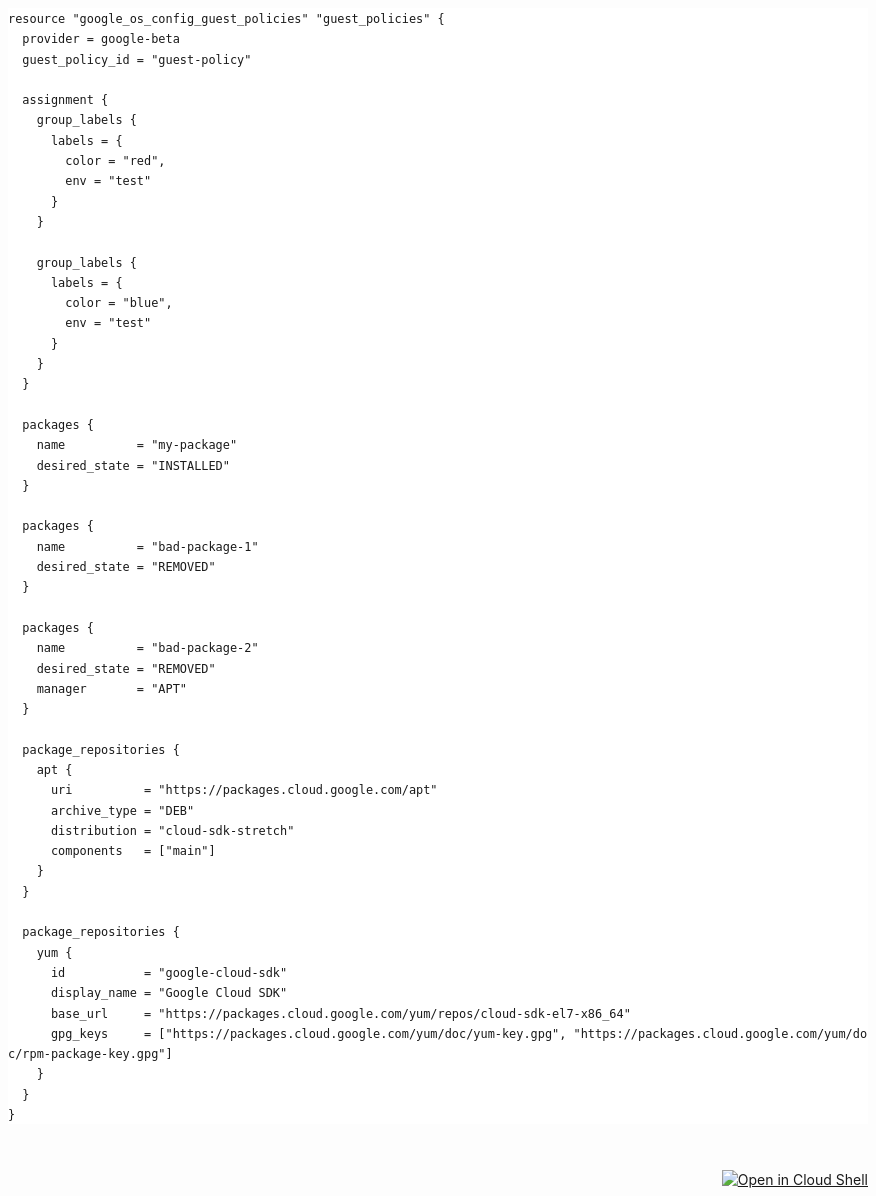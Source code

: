 
```hcl
resource "google_os_config_guest_policies" "guest_policies" {
  provider = google-beta
  guest_policy_id = "guest-policy"

  assignment {
    group_labels {
      labels = {
        color = "red",
        env = "test"
      }
    }

    group_labels {
      labels = {
        color = "blue",
        env = "test"
      }
    }
  }

  packages {
    name          = "my-package"
    desired_state = "INSTALLED"
  }

  packages {
    name          = "bad-package-1"
    desired_state = "REMOVED"
  }

  packages {
    name          = "bad-package-2"
    desired_state = "REMOVED"
    manager       = "APT"
  }

  package_repositories {
    apt {
      uri          = "https://packages.cloud.google.com/apt"
      archive_type = "DEB"
      distribution = "cloud-sdk-stretch"
      components   = ["main"]
    }
  }

  package_repositories {
    yum {
      id           = "google-cloud-sdk"
      display_name = "Google Cloud SDK"
      base_url     = "https://packages.cloud.google.com/yum/repos/cloud-sdk-el7-x86_64"
      gpg_keys     = ["https://packages.cloud.google.com/yum/doc/yum-key.gpg", "https://packages.cloud.google.com/yum/doc/rpm-package-key.gpg"]
    }
  }
}
```
<div class = "oics-button" style="float: right; margin: 0 0 -15px">
  <a href="https://console.cloud.google.com/cloudshell/open?cloudshell_git_repo=https%3A%2F%2Fgithub.com%2Fterraform-google-modules%2Fdocs-examples.git&cloudshell_working_dir=os_config_guest_policies_recipes&cloudshell_image=gcr.io%2Fgraphite-cloud-shell-images%2Fterraform%3Alatest&open_in_editor=main.tf&cloudshell_print=.%2Fmotd&cloudshell_tutorial=.%2Ftutorial.md" target="_blank">
    <img alt="Open in Cloud Shell" src="//gstatic.com/cloudssh/images/open-btn.svg" style="max-height: 44px; margin: 32px auto; max-width: 100%;">
